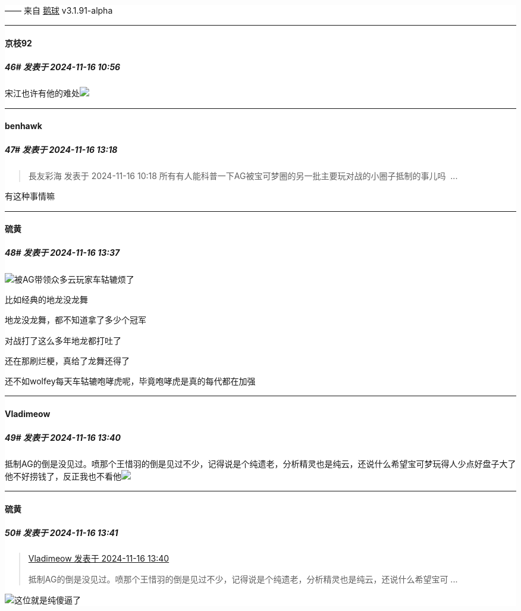 —— 来自 [鹅球](https://www.pgyer.com/xfPejhuq) v3.1.91-alpha


*****

####  京枝92  
##### 46#       发表于 2024-11-16 10:56

宋江也许有他的难处<img src="https://static.saraba1st.com/image/smiley/face2017/002.png" referrerpolicy="no-referrer">


*****

####  benhawk  
##### 47#       发表于 2024-11-16 13:18

<blockquote>長友彩海 发表于 2024-11-16 10:18
所有有人能科普一下AG被宝可梦圈的另一批主要玩对战的小圈子抵制的事儿吗  ...</blockquote>
有这种事情嘛


*****

####  硫黄  
##### 48#       发表于 2024-11-16 13:37

<img src="https://static.saraba1st.com/image/smiley/face2017/067.png" referrerpolicy="no-referrer">被AG带领众多云玩家车轱辘烦了

比如经典的地龙没龙舞

地龙没龙舞，都不知道拿了多少个冠军

对战打了这么多年地龙都打吐了

还在那刷烂梗，真给了龙舞还得了

还不如wolfey每天车轱辘咆哮虎呢，毕竟咆哮虎是真的每代都在加强

*****

####  Vladimeow  
##### 49#       发表于 2024-11-16 13:40

抵制AG的倒是没见过。喷那个王惜羽的倒是见过不少，记得说是个纯遗老，分析精灵也是纯云，还说什么希望宝可梦玩得人少点好盘子大了他不好捞钱了，反正我也不看他<img src="https://static.saraba1st.com/image/smiley/face2017/067.png" referrerpolicy="no-referrer">

*****

####  硫黄  
##### 50#       发表于 2024-11-16 13:41

<blockquote><a href="httphttps://bbs.saraba1st.com/2b/forum.php?mod=redirect&amp;goto=findpost&amp;pid=66707955&amp;ptid=2206924" target="_blank">Vladimeow 发表于 2024-11-16 13:40</a>

抵制AG的倒是没见过。喷那个王惜羽的倒是见过不少，记得说是个纯遗老，分析精灵也是纯云，还说什么希望宝可 ...</blockquote>
<img src="https://static.saraba1st.com/image/smiley/face2017/067.png" referrerpolicy="no-referrer">这位就是纯傻逼了
